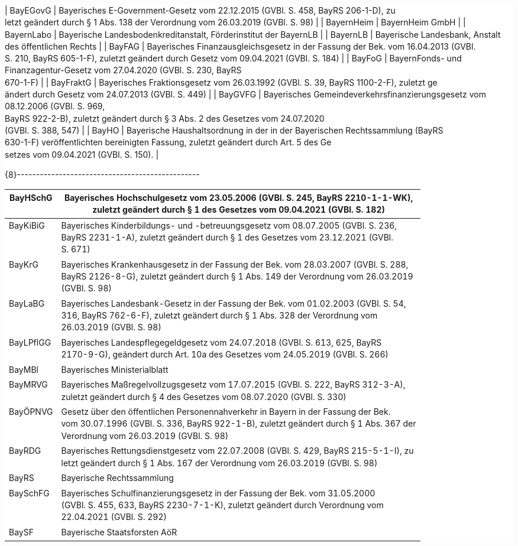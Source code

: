| BayEGovG    | Bayerisches E-Government-Gesetz vom 22.12.2015 (GVBl. S. 458, BayRS 206-1-D), zu<br>letzt geändert durch § 1 Abs. 138 der Verordnung vom 26.03.2019 (GVBl. S. 98)                                                                                                                |
| BayernHeim  | BayernHeim GmbH                                                                                                                                                                                                                                                                  |
| BayernLabo  | Bayerische Landesbodenkreditanstalt, Förderinstitut der BayernLB                                                                                                                                                                                                                 |
| BayernLB    | Bayerische Landesbank, Anstalt des öffentlichen Rechts                                                                                                                                                                                                                           |
| BayFAG      | Bayerisches Finanzausgleichsgesetz in der Fassung der Bek. vom 16.04.2013 (GVBl.<br>S. 210, BayRS 605-1-F), zuletzt geändert durch Gesetz vom 09.04.2021 (GVBl. S. 184)                                                                                                          |
| BayFoG      | BayernFonds- und Finanzagentur-Gesetz vom 27.04.2020 (GVBl. S. 230, BayRS<br>670-1-F)                                                                                                                                                                                            |
| BayFraktG   | Bayerisches Fraktionsgesetz vom 26.03.1992 (GVBl. S. 39, BayRS 1100-2-F), zuletzt ge<br>ändert durch Gesetz vom 24.07.2013 (GVBl. S. 449)                                                                                                                                        |
| BayGVFG     | Bayerisches Gemeindeverkehrsfinanzierungsgesetz vom 08.12.2006 (GVBl. S. 969,<br>BayRS 922-2-B), zuletzt geändert durch § 3 Abs. 2 des Gesetzes vom 24.07.2020<br>(GVBl. S. 388, 547)                                                                                            |
| BayHO       | Bayerische Haushaltsordnung in der in der Bayerischen Rechtssammlung (BayRS<br>630-1-F) veröffentlichten bereinigten Fassung, zuletzt geändert durch Art. 5 des Ge<br>setzes vom 09.04.2021 (GVBl. S. 150).                                                                      |

{8}------------------------------------------------

| BayHSchG      | Bayerisches Hochschulgesetz vom 23.05.2006 (GVBl. S. 245, BayRS 2210-1-1-WK),<br>zuletzt geändert durch § 1 des Gesetzes vom 09.04.2021 (GVBl. S. 182)                                                                          |
|---------------|---------------------------------------------------------------------------------------------------------------------------------------------------------------------------------------------------------------------------------|
| BayKiBiG      | Bayerisches Kinderbildungs- und -betreuungsgesetz vom 08.07.2005 (GVBl. S. 236,<br>BayRS 2231-1-A), zuletzt geändert durch § 1 des Gesetzes vom 23.12.2021 (GVBl.<br>S. 671)                                                    |
| BayKrG        | Bayerisches Krankenhausgesetz in der Fassung der Bek. vom 28.03.2007 (GVBl. S. 288,<br>BayRS 2126-8-G), zuletzt geändert durch § 1 Abs. 149 der Verordnung vom 26.03.2019<br>(GVBl. S. 98)                                      |
| BayLaBG       | Bayerisches Landesbank-Gesetz in der Fassung der Bek. vom 01.02.2003 (GVBl. S. 54,<br>316, BayRS 762-6-F), zuletzt geändert durch § 1 Abs. 328 der Verordnung vom<br>26.03.2019 (GVBl. S. 98)                                   |
| BayLPflGG     | Bayerisches Landespflegegeldgesetz vom 24.07.2018 (GVBl. S. 613, 625, BayRS<br>2170-9-G), geändert durch Art. 10a des Gesetzes vom 24.05.2019 (GVBl. S. 266)                                                                    |
| BayMBl        | Bayerisches Ministerialblatt                                                                                                                                                                                                    |
| BayMRVG       | Bayerisches Maßregelvollzugsgesetz vom 17.07.2015 (GVBl. S. 222, BayRS 312-3-A),<br>zuletzt geändert durch § 4 des Gesetzes vom 08.07.2020 (GVBl. S. 330)                                                                       |
| BayÖPNVG      | Gesetz über den öffentlichen Personennahverkehr in Bayern in der Fassung der Bek.<br>vom 30.07.1996 (GVBl. S. 336, BayRS 922-1-B), zuletzt geändert durch § 1 Abs. 367 der<br>Verordnung vom 26.03.2019 (GVBl. S. 98)           |
| BayRDG        | Bayerisches Rettungsdienstgesetz vom 22.07.2008 (GVBl. S. 429, BayRS 215-5-1-I), zu<br>letzt geändert durch § 1 Abs. 167 der Verordnung vom 26.03.2019 (GVBl. S. 98)                                                            |
| BayRS         | Bayerische Rechtssammlung                                                                                                                                                                                                       |
| BaySchFG      | Bayerisches Schulfinanzierungsgesetz in der Fassung der Bek. vom 31.05.2000<br>(GVBl. S. 455, 633, BayRS 2230-7-1-K), zuletzt geändert durch Verordnung vom<br>22.04.2021 (GVBl. S. 292)                                        |
| BaySF         | Bayerische Staatsforsten AöR                                                                                                                                                                                                    |